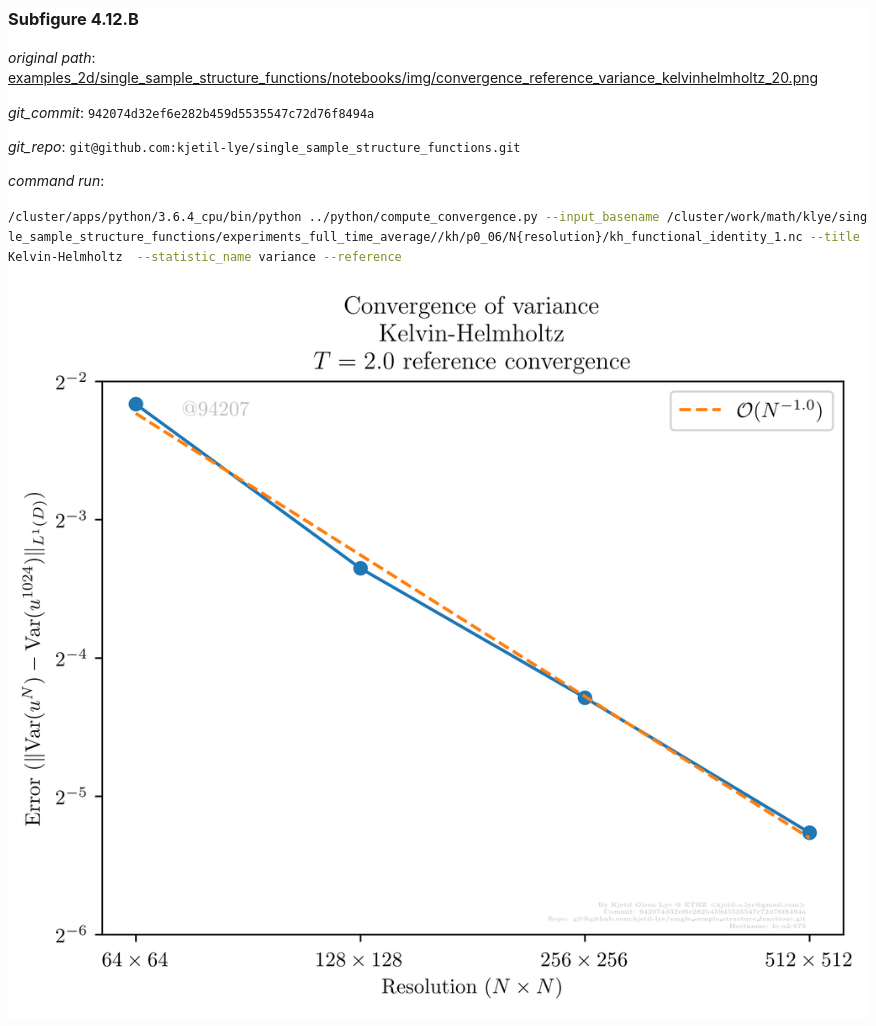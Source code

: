 ### Subfigure 4.12.B
*original path*: [examples_2d/single_sample_structure_functions/notebooks/img/convergence_reference_variance_kelvinhelmholtz_20.png](examples_2d/single_sample_structure_functions/notebooks/img/convergence_reference_variance_kelvinhelmholtz_20.png)

*git_commit*: ```942074d32ef6e282b459d5535547c72d76f8494a```

*git_repo*: ```git@github.com:kjetil-lye/single_sample_structure_functions.git```

*command run*:

```bash
/cluster/apps/python/3.6.4_cpu/bin/python ../python/compute_convergence.py --input_basename /cluster/work/math/klye/single_sample_structure_functions/experiments_full_time_average//kh/p0_06/N{resolution}/kh_functional_identity_1.nc --title Kelvin-Helmholtz  --statistic_name variance --reference
```

![](images/chapter_4/convergence_reference_variance_kelvinhelmholtz_20.png?raw=true)
